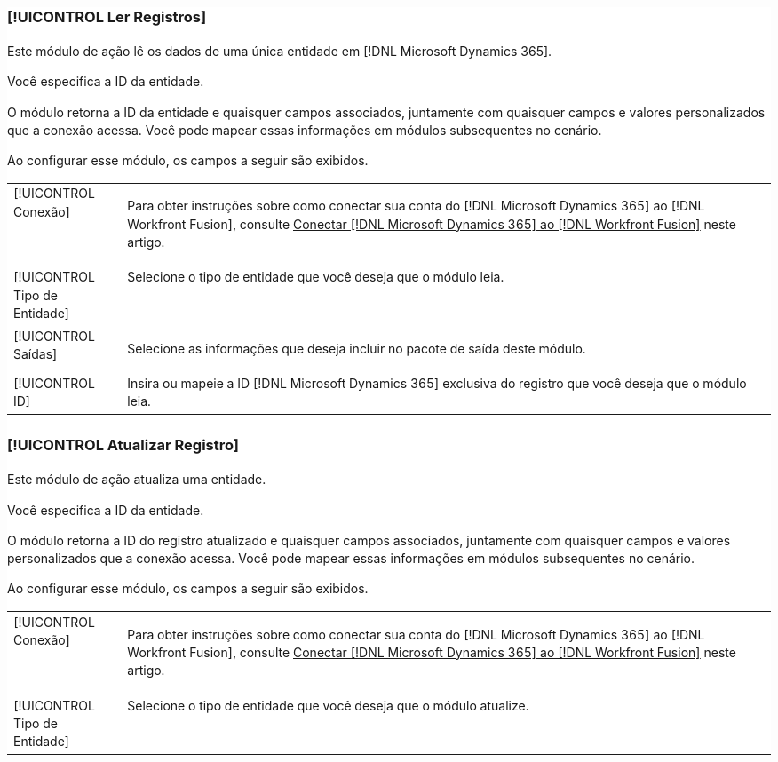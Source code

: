 ### [!UICONTROL Ler Registros]

Este módulo de ação lê os dados de uma única entidade em [!DNL Microsoft Dynamics 365].

Você especifica a ID da entidade.

O módulo retorna a ID da entidade e quaisquer campos associados, juntamente com quaisquer campos e valores personalizados que a conexão acessa. Você pode mapear essas informações em módulos subsequentes no cenário.

Ao configurar esse módulo, os campos a seguir são exibidos.

<table style="table-layout:auto"> 
 <col> 
 <col> 
 <tbody> 
  <tr> 
   <td role="rowheader">[!UICONTROL Conexão]</td> 
  <td> <p>Para obter instruções sobre como conectar sua conta do [!DNL Microsoft Dynamics 365] ao [!DNL Workfront Fusion], consulte <a href="#connect-microsoft-dynamics-365-to-workfront-fusion" class="MCXref xref">Conectar [!DNL Microsoft Dynamics 365] ao [!DNL Workfront Fusion]</a> neste artigo. </p> </td> 
  </tr> 
  <tr> 
   <td role="rowheader">[!UICONTROL Tipo de Entidade]</td> 
   <td>Selecione o tipo de entidade que você deseja que o módulo leia.</td> 
  </tr> 
  <tr> 
   <td role="rowheader">[!UICONTROL Saídas]</td> 
   <td> <p>Selecione as informações que deseja incluir no pacote de saída deste módulo.</p> </td> 
  </tr> 
  <tr> 
   <td role="rowheader">[!UICONTROL ID]</td> 
   <td>Insira ou mapeie a ID [!DNL Microsoft Dynamics 365] exclusiva do registro que você deseja que o módulo leia.</td> 
  </tr> 
 </tbody> 
</table>

### [!UICONTROL Atualizar Registro]

Este módulo de ação atualiza uma entidade.

Você especifica a ID da entidade.

O módulo retorna a ID do registro atualizado e quaisquer campos associados, juntamente com quaisquer campos e valores personalizados que a conexão acessa. Você pode mapear essas informações em módulos subsequentes no cenário.

Ao configurar esse módulo, os campos a seguir são exibidos.

<table style="table-layout:auto"> 
 <col> 
 <col> 
 <tbody> 
  <tr> 
   <td role="rowheader">[!UICONTROL Conexão]</td> 
  <td> <p>Para obter instruções sobre como conectar sua conta do [!DNL Microsoft Dynamics 365] ao [!DNL Workfront Fusion], consulte <a href="#connect-microsoft-dynamics-365-to-workfront-fusion" class="MCXref xref">Conectar [!DNL Microsoft Dynamics 365] ao [!DNL Workfront Fusion]</a> neste artigo. </p> </td> 
  </tr> 
  <tr data-mc-conditions=""> 
   <td role="rowheader">[!UICONTROL Tipo de Entidade]</td> 
   <td>Selecione o tipo de entidade que você deseja que o módulo atualize.</td> 
  </tr> 
  <tr> 